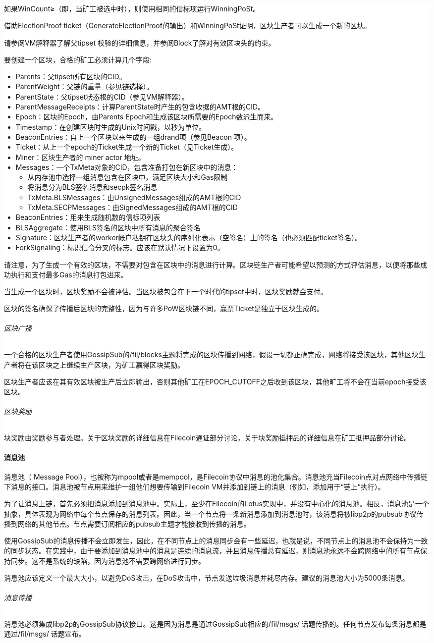 如果WinCount≥（即，当矿工被选中时），则使用相同的信标项运行WinningPoSt。

借助ElectionProof ticket（GenerateElectionProof的输出）和WinningPoSt证明，区块生产者可以生成一个新的区块。

请参阅VM解释器了解父tipset 校验的详细信息，并参阅Block了解对有效区块头的约束。

要创建一个区块，合格的矿工必须计算几个字段:

* Parents：父tipset所有区块的CID。
* ParentWeight：父链的重量（参见链选择）。
* ParentState：父tipset状态根的CID（参见VM解释器）。
* ParentMessageReceipts：计算ParentState时产生的包含收据的AMT根的CID。
* Epoch：区块的Epoch，由Parents Epoch和生成该区块所需要的Epoch数派生而来。
* Timestamp：在创建区块时生成的Unix时间戳，以秒为单位。
* BeaconEntries：自上一个区块以来生成的一组drand项（参见Beacon 项）。
* Ticket：从上一个epoch的Ticket生成一个新的Ticket（见Ticket生成）。
* Miner：区块生产者的 miner actor 地址。
* Messages：一个TxMeta对象的CID，包含准备打包在新区块中的消息：
  * 从内存池中选择一组消息包含在区块中，满足区块大小和Gas限制
  * 将消息分为BLS签名消息和secpk签名消息
  * TxMeta.BLSMessages：由UnsignedMessages组成的AMT根的CID
  * TxMeta.SECPMessages：由SignedMessages组成的AMT根的CID
* BeaconEntries：用来生成随机数的信标项列表
* BLSAggregate：使用BLS签名的区块中所有消息的聚合签名
* Signature：区块生产者的worker帐户私钥在区块头的序列化表示（空签名）上的签名（也必须匹配ticket签名）。
* ForkSignaling：标识信令分叉的标志。应该在默认情况下设置为0。

请注意，为了生成一个有效的区块，不需要对包含在区块中的消息进行计算。区块链生产者可能希望以预测的方式评估消息，以便将那些成功执行和支付最多Gas的消息打包进来。

当生成一个区块时，区块奖励不会被评估。当区块被包含在下一个时代的tipset中时，区块奖励就会支付。

区块的签名确保了传播后区块的完整性，因为与许多PoW区块链不同，赢票Ticket是独立于区块生成的。

###### 区块广播

一个合格的区块生产者使用GossipSub的/fil/blocks主题将完成的区块传播到网络，假设一切都正确完成，网络将接受该区块，其他区块生产者将在该区块之上继续生产区块，为矿工赢得区块奖励。

区块生产者应该在其有效区块被生产后立即输出，否则其他矿工在EPOCH_CUTOFF之后收到该区块，其他旷工将不会在当前epoch接受该区块。

###### 区块奖励

块奖励由奖励参与者处理。关于区块奖励的详细信息在Filecoin通证部分讨论，关于块奖励抵押品的详细信息在矿工抵押品部分讨论。

#### 消息池

消息池（ Message Pool），也被称为mpool或者是mempool，是Filecoin协议中消息的池化集合。消息池充当Filecoin点对点网络中传播链下消息的接口。消息池被节点用来维护一组他们想要传输到Filecoin VM并添加到链上的消息（例如，添加用于“链上”执行）。

为了让消息上链，首先必须把消息添加到消息池中。实际上，至少在Filecoin的Lotus实现中，并没有中心化的消息池。相反，消息池是一个抽象，具体表现为网络中每个节点保存的消息列表。因此，当一个节点将一条新消息添加到消息池时，该消息将被libp2p的pubsub协议传播到网络的其他节点。节点需要订阅相应的pubsub主题才能接收到传播的消息。

使用GossipSub的消息传播不会立即发生，因此，在不同节点上的消息同步会有一些延迟，也就是说，不同节点上的消息池不会保持为一致的同步状态。在实践中，由于要添加到消息池中的消息是连续的消息流，并且消息传播总有延迟，则消息池永远不会跨网络中的所有节点保持同步。这不是系统的缺陷，因为消息池不需要跨网络进行同步。

消息池应该定义一个最大大小，以避免DoS攻击，在DoS攻击中，节点发送垃圾消息并耗尽内存。建议的消息池大小为5000条消息。

###### 消息传播

消息池必须集成libp2p的GossipSub协议接口。这是因为消息是通过GossipSub相应的/fil/msgs/ 话题传播的。任何节点发布每条消息都是通过/fil/msgs/ 话题宣布。
